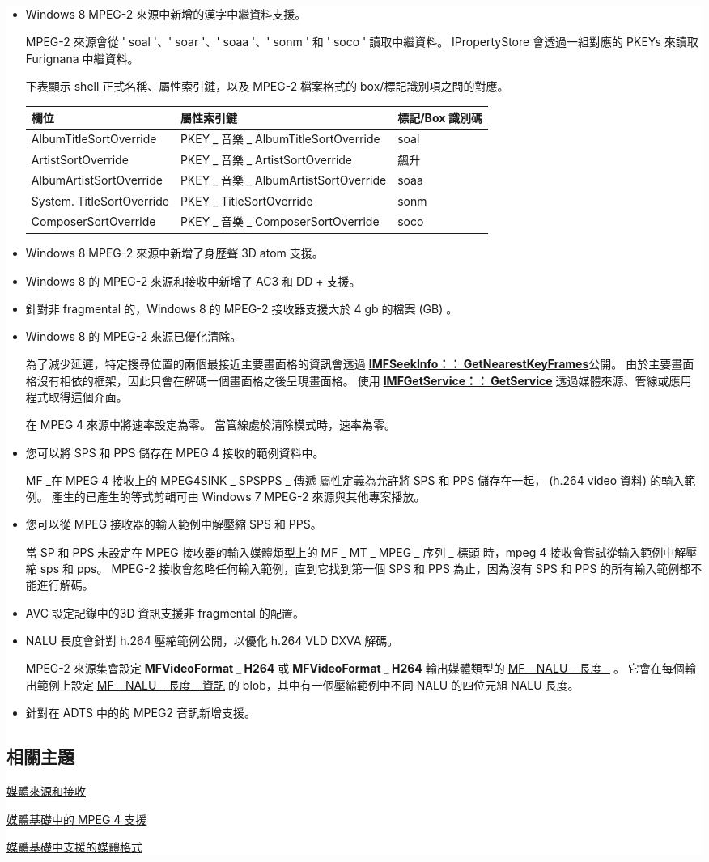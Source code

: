 -   Windows 8 MPEG-2 來源中新增的漢字中繼資料支援。

    MPEG-2 來源會從 ' soal '、' soar '、' soaa '、' sonm ' 和 ' soco ' 讀取中繼資料。 IPropertyStore 會透過一組對應的 PKEYs 來讀取 Furignana 中繼資料。

    下表顯示 shell 正式名稱、屬性索引鍵，以及 MPEG-2 檔案格式的 box/標記識別項之間的對應。

    

    | 欄位                                | 屬性索引鍵                         | 標記/Box 識別碼 |
    |--------------------------------------|--------------------------------------|------------|
    | AlbumTitleSortOverride  | PKEY \_ 音樂 \_ AlbumTitleSortOverride  | soal       |
    | ArtistSortOverride      | PKEY \_ 音樂 \_ ArtistSortOverride      | 飆升       |
    | AlbumArtistSortOverride | PKEY \_ 音樂 \_ AlbumArtistSortOverride | soaa       |
    | System. TitleSortOverride             | PKEY \_ TitleSortOverride             | sonm       |
    | ComposerSortOverride    | PKEY \_ 音樂 \_ ComposerSortOverride    | soco       |

    

     

-   Windows 8 MPEG-2 來源中新增了身歷聲 3D atom 支援。

-   Windows 8 的 MPEG-2 來源和接收中新增了 AC3 和 DD + 支援。
-   針對非 fragmental 的，Windows 8 的 MPEG-2 接收器支援大於 4 gb 的檔案 (GB) 。
-   Windows 8 的 MPEG-2 來源已優化清除。

    為了減少延遲，特定搜尋位置的兩個最接近主要畫面格的資訊會透過 [**IMFSeekInfo：： GetNearestKeyFrames**](/windows/desktop/api/mfidl/nf-mfidl-imfseekinfo-getnearestkeyframes)公開。 由於主要畫面格沒有相依的框架，因此只會在解碼一個畫面格之後呈現畫面格。 使用 [**IMFGetService：： GetService**](/windows/desktop/api/mfidl/nf-mfidl-imfgetservice-getservice) 透過媒體來源、管線或應用程式取得這個介面。

    在 MPEG 4 來源中將速率設定為零。 當管線處於清除模式時，速率為零。

-   您可以將 SPS 和 PPS 儲存在 MPEG 4 接收的範例資料中。

    [MF \_在 MPEG 4 接收上的 MPEG4SINK \_ SPSPPS \_ 傳遞](mf-mpeg4sink-spspps-passthrough.md) 屬性定義為允許將 SPS 和 PPS 儲存在一起， (h.264 video 資料) 的輸入範例。 產生的已產生的等式剪輯可由 Windows 7 MPEG-2 來源與其他專案播放。

-   您可以從 MPEG 接收器的輸入範例中解壓縮 SPS 和 PPS。

    當 SP 和 PPS 未設定在 MPEG 接收器的輸入媒體類型上的 [MF \_ MT \_ MPEG \_ 序列 \_ 標頭](mf-mt-mpeg-sequence-header-attribute.md) 時，mpeg 4 接收會嘗試從輸入範例中解壓縮 sps 和 pps。 MPEG-2 接收會忽略任何輸入範例，直到它找到第一個 SPS 和 PPS 為止，因為沒有 SPS 和 PPS 的所有輸入範例都不能進行解碼。

-   AVC 設定記錄中的3D 資訊支援非 fragmental 的配置。
-   NALU 長度會針對 h.264 壓縮範例公開，以優化 h.264 VLD DXVA 解碼。

    MPEG-2 來源集會設定 **MFVideoFormat \_ H264** 或 **MFVideoFormat \_ H264** 輸出媒體類型的 [MF \_ NALU \_ 長度 \_](mf-nalu-length-set.md) 。 它會在每個輸出範例上設定 [MF \_ NALU \_ 長度 \_ 資訊](mf-nalu-length-information.md) 的 blob，其中有一個壓縮範例中不同 NALU 的四位元組 NALU 長度。

-   針對在 ADTS 中的的 MPEG2 音訊新增支援。

## <a name="related-topics"></a>相關主題

<dl> <dt>

[媒體來源和接收](media-sources-and-sinks.md)
</dt> <dt>

[媒體基礎中的 MPEG 4 支援](mpeg-4-support-in-media-foundation.md)
</dt> <dt>

[媒體基礎中支援的媒體格式](supported-media-formats-in-media-foundation.md)
</dt> </dl>

 

 




